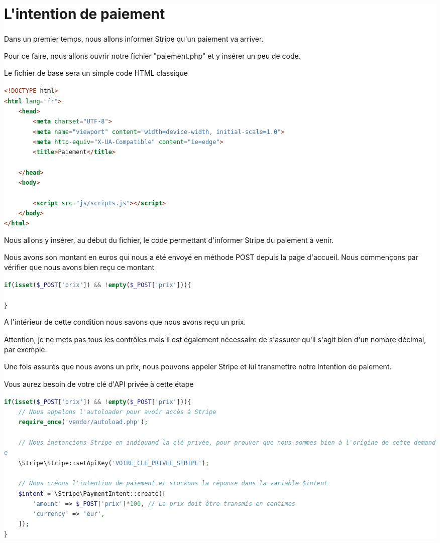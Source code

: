 # L'intention de paiement

Dans un premier temps, nous allons informer Stripe qu'un paiement va arriver.

Pour ce faire, nous allons ouvrir notre fichier "paiement.php" et y insérer un peu de code.

Le fichier de base sera un simple code HTML classique

```html
<!DOCTYPE html>
<html lang="fr">
    <head>
        <meta charset="UTF-8">
        <meta name="viewport" content="width=device-width, initial-scale=1.0">
        <meta http-equiv="X-UA-Compatible" content="ie=edge">
        <title>Paiement</title>

    </head>
    <body>

        <script src="js/scripts.js"></script>
    </body>
</html>
```

Nous allons y insérer, au début du fichier, le code permettant d'informer Stripe du paiement à venir.

Nous avons son montant en euros qui nous a été envoyé en méthode POST depuis la page d'accueil. Nous commençons par vérifier que nous avons bien reçu ce montant

```php
if(isset($_POST['prix']) && !empty($_POST['prix'])){

}
```

A l'intérieur de cette condition nous savons que nous avons reçu un prix.

Attention, je ne mets pas tous les contrôles mais il est également nécessaire de s'assurer qu'il s'agit bien d'un nombre décimal, par exemple.

Une fois assurés que nous avons un prix, nous pouvons appeler Stripe et lui transmettre notre intention de paiement.

Vous aurez besoin de votre clé d'API privée à cette étape

```php
if(isset($_POST['prix']) && !empty($_POST['prix'])){
    // Nous appelons l'autoloader pour avoir accès à Stripe
    require_once('vendor/autoload.php');

    // Nous instancions Stripe en indiquand la clé privée, pour prouver que nous sommes bien à l'origine de cette demande
    \Stripe\Stripe::setApiKey('VOTRE_CLE_PRIVEE_STRIPE');

    // Nous créons l'intention de paiement et stockons la réponse dans la variable $intent
    $intent = \Stripe\PaymentIntent::create([
        'amount' => $_POST['prix']*100, // Le prix doit être transmis en centimes
        'currency' => 'eur',
    ]);
}
```

